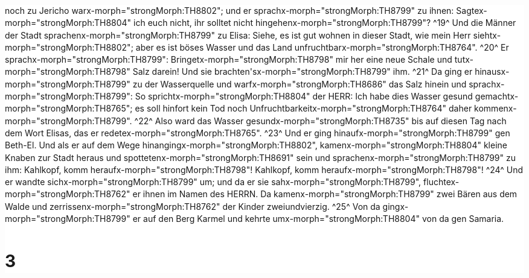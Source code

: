 noch zu Jericho warx-morph="strongMorph:TH8802"; und er sprachx-morph="strongMorph:TH8799" zu ihnen: Sagtex-morph="strongMorph:TH8804" ich euch nicht, ihr solltet nicht hingehenx-morph="strongMorph:TH8799"? ^19^ Und die Männer der Stadt sprachenx-morph="strongMorph:TH8799" zu Elisa: Siehe, es ist gut wohnen in dieser Stadt, wie mein Herr siehtx-morph="strongMorph:TH8802"; aber es ist böses Wasser und das Land unfruchtbarx-morph="strongMorph:TH8764". ^20^ Er sprachx-morph="strongMorph:TH8799": Bringetx-morph="strongMorph:TH8798" mir her eine neue Schale und tutx-morph="strongMorph:TH8798" Salz darein! Und sie brachten'sx-morph="strongMorph:TH8799" ihm. ^21^ Da ging er hinausx-morph="strongMorph:TH8799" zu der Wasserquelle und warfx-morph="strongMorph:TH8686" das Salz hinein und sprachx-morph="strongMorph:TH8799": So sprichtx-morph="strongMorph:TH8804" der HERR: Ich habe dies Wasser gesund gemachtx-morph="strongMorph:TH8765"; es soll hinfort kein Tod noch Unfruchtbarkeitx-morph="strongMorph:TH8764" daher kommenx-morph="strongMorph:TH8799". ^22^ Also ward das Wasser gesundx-morph="strongMorph:TH8735" bis auf diesen Tag nach dem Wort Elisas, das er redetex-morph="strongMorph:TH8765". ^23^ Und er ging hinaufx-morph="strongMorph:TH8799" gen Beth-El. Und als er auf dem Wege hinangingx-morph="strongMorph:TH8802", kamenx-morph="strongMorph:TH8804" kleine Knaben zur Stadt heraus und spottetenx-morph="strongMorph:TH8691" sein und sprachenx-morph="strongMorph:TH8799" zu ihm: Kahlkopf, komm heraufx-morph="strongMorph:TH8798"! Kahlkopf, komm heraufx-morph="strongMorph:TH8798"! ^24^ Und er wandte sichx-morph="strongMorph:TH8799" um; und da er sie sahx-morph="strongMorph:TH8799", fluchtex-morph="strongMorph:TH8762" er ihnen im Namen des HERRN. Da kamenx-morph="strongMorph:TH8799" zwei Bären aus dem Walde und zerrissenx-morph="strongMorph:TH8762" der Kinder zweiundvierzig. ^25^ Von da gingx-morph="strongMorph:TH8799" er auf den Berg Karmel und kehrte umx-morph="strongMorph:TH8804" von da gen Samaria. 

# 3 